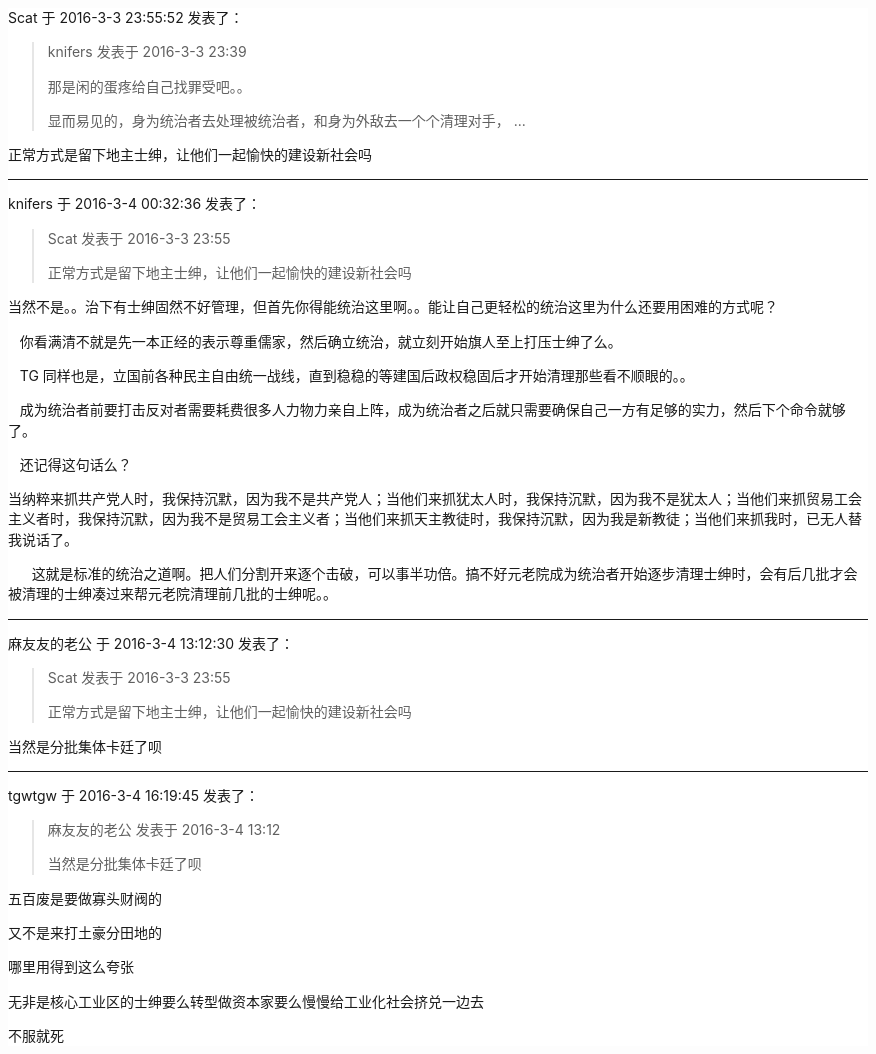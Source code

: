 
Scat 于 2016-3-3 23:55:52 发表了：

> knifers 发表于 2016-3-3 23:39
>
> 那是闲的蛋疼给自己找罪受吧。。
>
> 显而易见的，身为统治者去处理被统治者，和身为外敌去一个个清理对手， ...

正常方式是留下地主士绅，让他们一起愉快的建设新社会吗

---

knifers 于 2016-3-4 00:32:36 发表了：

> Scat 发表于 2016-3-3 23:55
>
> 正常方式是留下地主士绅，让他们一起愉快的建设新社会吗

当然不是。。治下有士绅固然不好管理，但首先你得能统治这里啊。。能让自己更轻松的统治这里为什么还要用困难的方式呢？

&nbsp; &nbsp;你看满清不就是先一本正经的表示尊重儒家，然后确立统治，就立刻开始旗人至上打压士绅了么。

&nbsp; &nbsp;TG 同样也是，立国前各种民主自由统一战线，直到稳稳的等建国后政权稳固后才开始清理那些看不顺眼的。。

&nbsp; &nbsp;成为统治者前要打击反对者需要耗费很多人力物力亲自上阵，成为统治者之后就只需要确保自己一方有足够的实力，然后下个命令就够了。

&nbsp; &nbsp;还记得这句话么？&nbsp; &nbsp;

当纳粹来抓共产党人时，我保持沉默，因为我不是共产党人；当他们来抓犹太人时，我保持沉默，因为我不是犹太人；当他们来抓贸易工会主义者时，我保持沉默，因为我不是贸易工会主义者；当他们来抓天主教徒时，我保持沉默，因为我是新教徒；当他们来抓我时，已无人替我说话了。

&nbsp; &nbsp;&nbsp; &nbsp;这就是标准的统治之道啊。把人们分割开来逐个击破，可以事半功倍。搞不好元老院成为统治者开始逐步清理士绅时，会有后几批才会被清理的士绅凑过来帮元老院清理前几批的士绅呢。。

---

麻友友的老公 于 2016-3-4 13:12:30 发表了：

> Scat 发表于 2016-3-3 23:55
>
> 正常方式是留下地主士绅，让他们一起愉快的建设新社会吗

当然是分批集体卡廷了呗

---

tgwtgw 于 2016-3-4 16:19:45 发表了：

> 麻友友的老公 发表于 2016-3-4 13:12
>
> 当然是分批集体卡廷了呗

五百废是要做寡头财阀的

又不是来打土豪分田地的

哪里用得到这么夸张

无非是核心工业区的士绅要么转型做资本家要么慢慢给工业化社会挤兑一边去

不服就死
